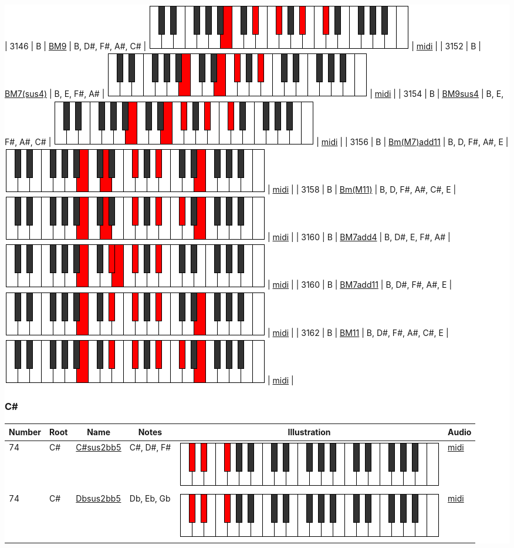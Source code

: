| 3146 | B | [BM9](ChordBNaturalMajorNinth.md) | B, D#, F#, A#, C# | ![BM9](ChordBNaturalMajorNinthRootPosition.png) | [midi](ChordBNaturalMajorNinthRootPosition.mid) |
| 3152 | B | [BM7(sus4)](ChordBNaturalMajorSeventhSuspendedFourth.md) | B, E, F#, A# | ![BM7(sus4)](ChordBNaturalMajorSeventhSuspendedFourthRootPosition.png) | [midi](ChordBNaturalMajorSeventhSuspendedFourthRootPosition.mid) |
| 3154 | B | [BM9sus4](ChordBNaturalMajorNinthSuspendedFourth.md) | B, E, F#, A#, C# | ![BM9sus4](ChordBNaturalMajorNinthSuspendedFourthRootPosition.png) | [midi](ChordBNaturalMajorNinthSuspendedFourthRootPosition.mid) |
| 3156 | B | [Bm(M7)add11](ChordBNaturalMinorMajorSeventhAddEleventh.md) | B, D, F#, A#, E | ![Bm(M7)add11](ChordBNaturalMinorMajorSeventhAddEleventhRootPosition.png) | [midi](ChordBNaturalMinorMajorSeventhAddEleventhRootPosition.mid) |
| 3158 | B | [Bm(M11)](ChordBNaturalMinorMajorEleventh.md) | B, D, F#, A#, C#, E | ![Bm(M11)](ChordBNaturalMinorMajorEleventhRootPosition.png) | [midi](ChordBNaturalMinorMajorEleventhRootPosition.mid) |
| 3160 | B | [BM7add4](ChordBNaturalMajorSeventhAddFourth.md) | B, D#, E, F#, A# | ![BM7add4](ChordBNaturalMajorSeventhAddFourthRootPosition.png) | [midi](ChordBNaturalMajorSeventhAddFourthRootPosition.mid) |
| 3160 | B | [BM7add11](ChordBNaturalMajorSeventhAddEleventh.md) | B, D#, F#, A#, E | ![BM7add11](ChordBNaturalMajorSeventhAddEleventhRootPosition.png) | [midi](ChordBNaturalMajorSeventhAddEleventhRootPosition.mid) |
| 3162 | B | [BM11](ChordBNaturalMajorEleventh.md) | B, D#, F#, A#, C#, E | ![BM11](ChordBNaturalMajorEleventhRootPosition.png) | [midi](ChordBNaturalMajorEleventhRootPosition.mid) |

### C#

| Number | Root | Name | Notes | Illustration | Audio |
|--------|------|------|-------|--------------|-------|
| 74 | C# | [C#sus2bb5](ChordCSharpSuspendedSecondDoubleFlatFifth.md) | C#, D#, F# | ![C#sus2bb5](ChordCSharpSuspendedSecondDoubleFlatFifthRootPosition.png) | [midi](ChordCSharpSuspendedSecondDoubleFlatFifthRootPosition.mid) |
| 74 | C# | [Dbsus2bb5](ChordDFlatSuspendedSecondDoubleFlatFifth.md) | Db, Eb, Gb | ![Dbsus2bb5](ChordDFlatSuspendedSecondDoubleFlatFifthRootPosition.png) | [midi](ChordDFlatSuspendedSecondDoubleFlatFifthRootPosition.mid) |